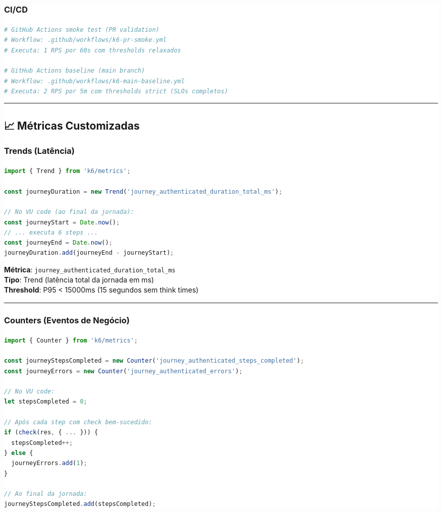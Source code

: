 ### CI/CD
```bash
# GitHub Actions smoke test (PR validation)
# Workflow: .github/workflows/k6-pr-smoke.yml
# Executa: 1 RPS por 60s com thresholds relaxados

# GitHub Actions baseline (main branch)
# Workflow: .github/workflows/k6-main-baseline.yml
# Executa: 2 RPS por 5m com thresholds strict (SLOs completos)
```

---

## 📈 Métricas Customizadas

### Trends (Latência)
```javascript
import { Trend } from 'k6/metrics';

const journeyDuration = new Trend('journey_authenticated_duration_total_ms');

// No VU code (ao final da jornada):
const journeyStart = Date.now();
// ... executa 6 steps ...
const journeyEnd = Date.now();
journeyDuration.add(journeyEnd - journeyStart);
```

**Métrica**: `journey_authenticated_duration_total_ms`  
**Tipo**: Trend (latência total da jornada em ms)  
**Threshold**: P95 < 15000ms (15 segundos sem think times)

---

### Counters (Eventos de Negócio)
```javascript
import { Counter } from 'k6/metrics';

const journeyStepsCompleted = new Counter('journey_authenticated_steps_completed');
const journeyErrors = new Counter('journey_authenticated_errors');

// No VU code:
let stepsCompleted = 0;

// Após cada step com check bem-sucedido:
if (check(res, { ... })) {
  stepsCompleted++;
} else {
  journeyErrors.add(1);
}

// Ao final da jornada:
journeyStepsCompleted.add(stepsCompleted);
```
